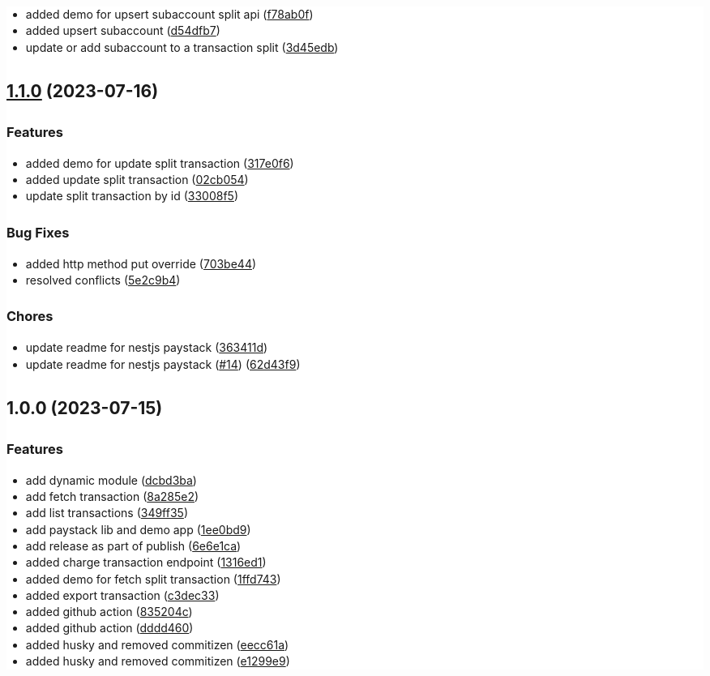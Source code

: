 * added demo for upsert subaccount split api ([f78ab0f](https://github.com/brianpooe/devtools-bp/commit/f78ab0f3244cae4e2df129a8cdb5805640c75d8b))
* added upsert subaccount ([d54dfb7](https://github.com/brianpooe/devtools-bp/commit/d54dfb7661ce67240d25f914932e3e6726547b9f))
* update or add subaccount to a transaction split ([3d45edb](https://github.com/brianpooe/devtools-bp/commit/3d45edbf68da5edf6cf2c09c247c9f4f072a2404))

## [1.1.0](https://github.com/brianpooe/devtools-bp/compare/v1.0.0...v1.1.0) (2023-07-16)


### Features

* added demo for update split transaction ([317e0f6](https://github.com/brianpooe/devtools-bp/commit/317e0f6485aae5331227785bb695090a92297bb0))
* added update split transaction ([02cb054](https://github.com/brianpooe/devtools-bp/commit/02cb054bb9c485afc53482dd89cf6dfc283c61d2))
* update split transaction by id ([33008f5](https://github.com/brianpooe/devtools-bp/commit/33008f5c4229ddee9adf6f7938a2995e31da5fba))


### Bug Fixes

* added http method put override ([703be44](https://github.com/brianpooe/devtools-bp/commit/703be44acaf2774e740d28eae1d4c9c17d237609))
* resolved conflicts ([5e2c9b4](https://github.com/brianpooe/devtools-bp/commit/5e2c9b4ae1ea7f97234aefa49d47ccad6b0dd4fd))


### Chores

* update readme for nestjs paystack ([363411d](https://github.com/brianpooe/devtools-bp/commit/363411d2b3456d4b24967d087d399ad369d980be))
* update readme for nestjs paystack ([#14](https://github.com/brianpooe/devtools-bp/issues/14)) ([62d43f9](https://github.com/brianpooe/devtools-bp/commit/62d43f9b199e07c105ec178d85995e8e29be128b))

## 1.0.0 (2023-07-15)


### Features

* add dynamic module ([dcbd3ba](https://github.com/brianpooe/devtools-bp/commit/dcbd3ba5098de918a2b090cf5494fb02d7310ce6))
* add fetch transaction ([8a285e2](https://github.com/brianpooe/devtools-bp/commit/8a285e23b311f7605259b635983c195009ee1f71))
* add list transactions ([349ff35](https://github.com/brianpooe/devtools-bp/commit/349ff3587c85d9bb9bfe3cd2e84bc8c379d244f1))
* add paystack lib and demo app ([1ee0bd9](https://github.com/brianpooe/devtools-bp/commit/1ee0bd9f429b90c652d0b25966ef6d8a2b5d2783))
* add release as part of publish ([6e6e1ca](https://github.com/brianpooe/devtools-bp/commit/6e6e1cabcf919baea375ec68b3ca3daa61ae14f1))
* added charge transaction endpoint ([1316ed1](https://github.com/brianpooe/devtools-bp/commit/1316ed1a5403528e8690ab52363fd49ab555039a))
* added demo for fetch split transaction ([1ffd743](https://github.com/brianpooe/devtools-bp/commit/1ffd74346fcd28250efb5938c3201187027a5a5b))
* added export transaction ([c3dec33](https://github.com/brianpooe/devtools-bp/commit/c3dec330cb37220a9b007bda3722d256727179a7))
* added github action ([835204c](https://github.com/brianpooe/devtools-bp/commit/835204c18ae8c2e37a6ba7771b26ac63e235ced6))
* added github action ([dddd460](https://github.com/brianpooe/devtools-bp/commit/dddd460970d5b1adf8e442d2395fd1aa27c789f0))
* added husky and removed commitizen ([eecc61a](https://github.com/brianpooe/devtools-bp/commit/eecc61a5f619aa90445078326d9959c404acf717))
* added husky and removed commitizen ([e1299e9](https://github.com/brianpooe/devtools-bp/commit/e1299e99312b4e2d440fde097b82c7a0a332b0e2))